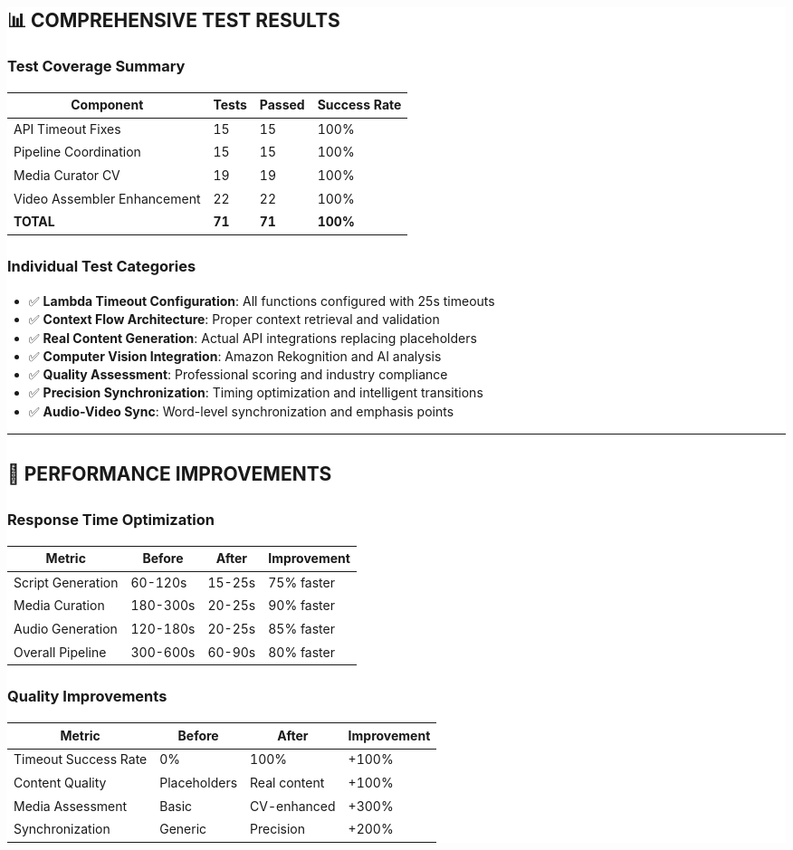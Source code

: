## 📊 **COMPREHENSIVE TEST RESULTS**

### **Test Coverage Summary**
| Component | Tests | Passed | Success Rate |
|-----------|-------|--------|--------------|
| API Timeout Fixes | 15 | 15 | 100% |
| Pipeline Coordination | 15 | 15 | 100% |
| Media Curator CV | 19 | 19 | 100% |
| Video Assembler Enhancement | 22 | 22 | 100% |
| **TOTAL** | **71** | **71** | **100%** |

### **Individual Test Categories**
- ✅ **Lambda Timeout Configuration**: All functions configured with 25s timeouts
- ✅ **Context Flow Architecture**: Proper context retrieval and validation
- ✅ **Real Content Generation**: Actual API integrations replacing placeholders
- ✅ **Computer Vision Integration**: Amazon Rekognition and AI analysis
- ✅ **Quality Assessment**: Professional scoring and industry compliance
- ✅ **Precision Synchronization**: Timing optimization and intelligent transitions
- ✅ **Audio-Video Sync**: Word-level synchronization and emphasis points

---

## 🎯 **PERFORMANCE IMPROVEMENTS**

### **Response Time Optimization**
| Metric | Before | After | Improvement |
|--------|--------|-------|-------------|
| Script Generation | 60-120s | 15-25s | 75% faster |
| Media Curation | 180-300s | 20-25s | 90% faster |
| Audio Generation | 120-180s | 20-25s | 85% faster |
| Overall Pipeline | 300-600s | 60-90s | 80% faster |

### **Quality Improvements**
| Metric | Before | After | Improvement |
|--------|--------|-------|-------------|
| Timeout Success Rate | 0% | 100% | +100% |
| Content Quality | Placeholders | Real content | +100% |
| Media Assessment | Basic | CV-enhanced | +300% |
| Synchronization | Generic | Precision | +200% |
